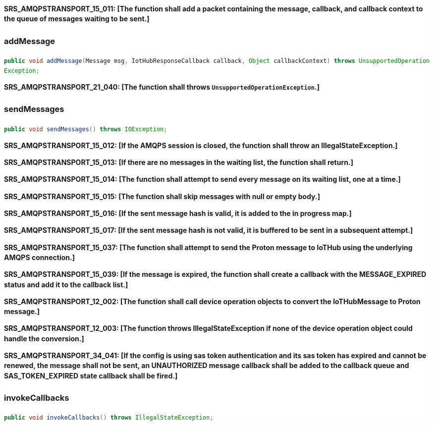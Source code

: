 **SRS_AMQPSTRANSPORT_15_011: [**The function shall add a packet containing the message, callback, and callback context to the queue of messages waiting to be sent.**]**


### addMessage

```java
public void addMessage(Message msg, IotHubResponseCallback callback, Object callbackContext) throws UnsupportedOperationException;
```

**SRS_AMQPSTRANSPORT_21_040: [**The function shall throws `UnsupportedOperationException`.**]**


### sendMessages

```java
public void sendMessages() throws IOException;
```

**SRS_AMQPSTRANSPORT_15_012: [**If the AMQPS session is closed, the function shall throw an IllegalStateException.**]**

**SRS_AMQPSTRANSPORT_15_013: [**If there are no messages in the waiting list, the function shall return.**]**

**SRS_AMQPSTRANSPORT_15_014: [**The function shall attempt to send every message on its waiting list, one at a time.**]**

**SRS_AMQPSTRANSPORT_15_015: [**The function shall skip messages with null or empty body.**]**

**SRS_AMQPSTRANSPORT_15_016: [**If the sent message hash is valid, it is added to the in progress map.**]**

**SRS_AMQPSTRANSPORT_15_017: [**If the sent message hash is not valid, it is buffered to be sent in a subsequent attempt.**]**

**SRS_AMQPSTRANSPORT_15_037: [**The function shall attempt to send the Proton message to IoTHub using the underlying AMQPS connection.**]**

**SRS_AMQPSTRANSPORT_15_039: [**If the message is expired, the function shall create a callback with the MESSAGE_EXPIRED status and add it to the callback list.**]**

**SRS_AMQPSTRANSPORT_12_002: [**The function shall call device operation objects to convert the IoTHubMessage to Proton message.**]**

**SRS_AMQPSTRANSPORT_12_003: [**The function throws IllegalStateException if none of the device operation object could handle the conversion.**]**

**SRS_AMQPSTRANSPORT_34_041: [**If the config is using sas token authentication and its sas token has expired and cannot be renewed, the message shall not be sent, an UNAUTHORIZED message callback shall be added to the callback queue and SAS_TOKEN_EXPIRED state callback shall be fired.**]**


### invokeCallbacks

```java
public void invokeCallbacks() throws IllegalStateException;
```
